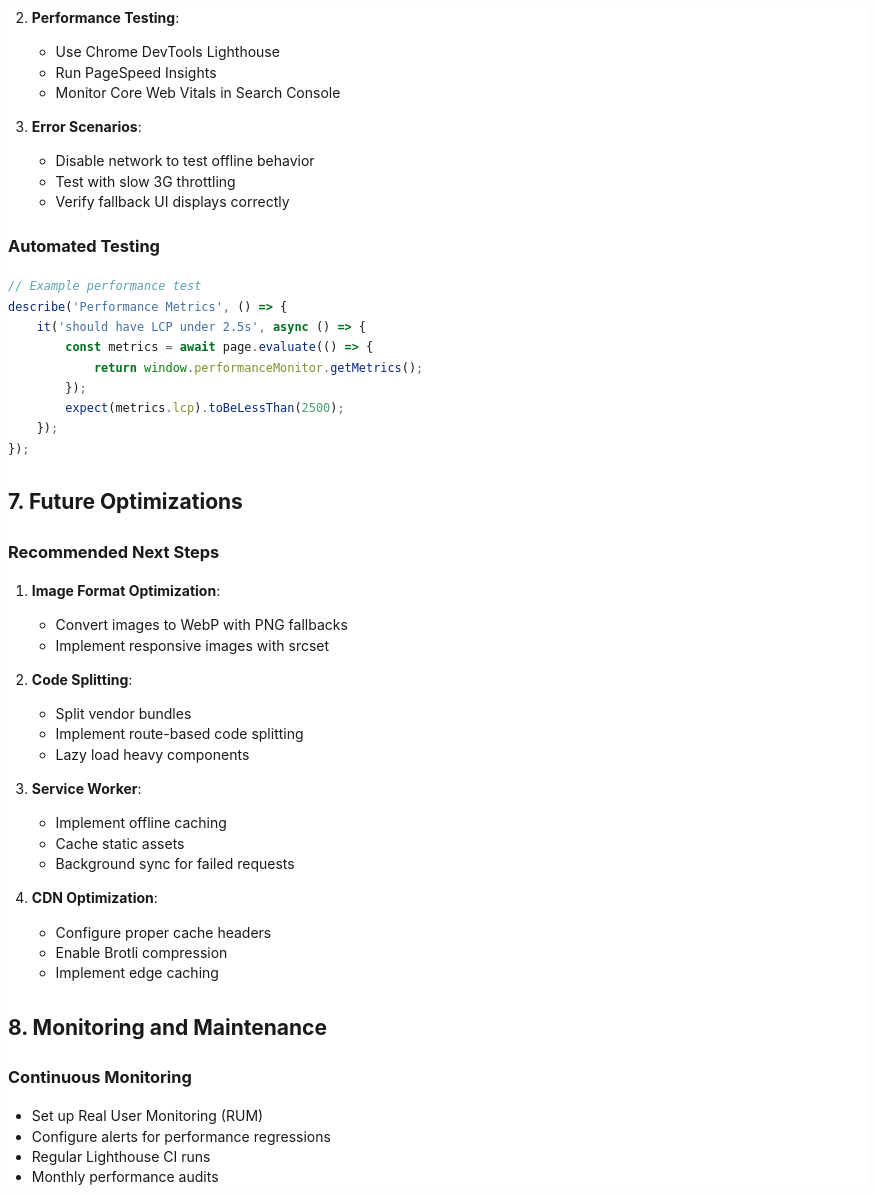 2. **Performance Testing**:
   - Use Chrome DevTools Lighthouse
   - Run PageSpeed Insights
   - Monitor Core Web Vitals in Search Console

3. **Error Scenarios**:
   - Disable network to test offline behavior
   - Test with slow 3G throttling
   - Verify fallback UI displays correctly

### Automated Testing
```javascript
// Example performance test
describe('Performance Metrics', () => {
    it('should have LCP under 2.5s', async () => {
        const metrics = await page.evaluate(() => {
            return window.performanceMonitor.getMetrics();
        });
        expect(metrics.lcp).toBeLessThan(2500);
    });
});
```

## 7. Future Optimizations

### Recommended Next Steps
1. **Image Format Optimization**:
   - Convert images to WebP with PNG fallbacks
   - Implement responsive images with srcset

2. **Code Splitting**:
   - Split vendor bundles
   - Implement route-based code splitting
   - Lazy load heavy components

3. **Service Worker**:
   - Implement offline caching
   - Cache static assets
   - Background sync for failed requests

4. **CDN Optimization**:
   - Configure proper cache headers
   - Enable Brotli compression
   - Implement edge caching

## 8. Monitoring and Maintenance

### Continuous Monitoring
- Set up Real User Monitoring (RUM)
- Configure alerts for performance regressions
- Regular Lighthouse CI runs
- Monthly performance audits
